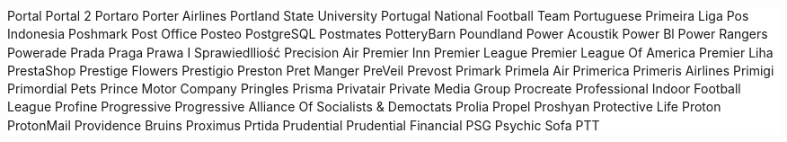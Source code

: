 Portal
Portal 2
Portaro
Porter Airlines
Portland State University
Portugal National Football Team
Portuguese Primeira Liga
Pos Indonesia
Poshmark
Post Office
Posteo
PostgreSQL
Postmates
PotteryBarn
Poundland
Power Acoustik
Power Bl
Power Rangers
Powerade
Prada
Praga
Prawa I Sprawiedlliość
Precision Air
Premier Inn
Premier League
Premier League Of America
Premier Liha
PrestaShop
Prestige Flowers
Prestigio
Preston
Pret Manger
PreVeil
Prevost
Primark
Primela Air
Primerica
Primeris Airlines
Primigi
Primordial Pets
Prince Motor Company
Pringles
Prisma
Privatair
Private Media Group
Procreate
Professional Indoor Football League
Profine
Progressive
Progressive Alliance Of Socialists & Democtats
Prolia
Propel
Proshyan
Protective Life
Proton
ProtonMail
Providence Bruins
Proximus
Prtida
Prudential
Prudential Financial
PSG
Psychic Sofa
PTT